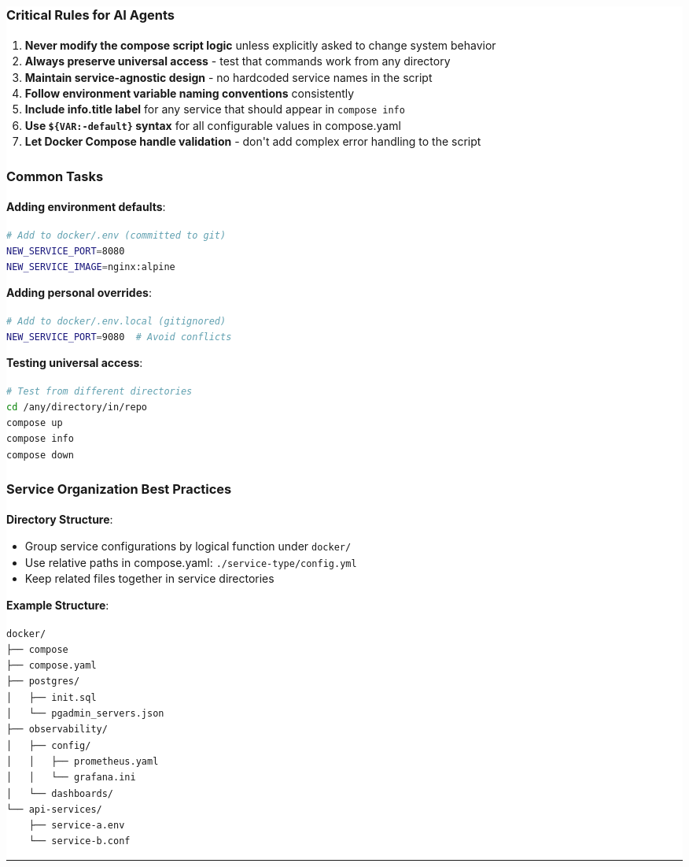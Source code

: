 ### Critical Rules for AI Agents

1. **Never modify the compose script logic** unless explicitly asked to change system behavior
2. **Always preserve universal access** - test that commands work from any directory  
3. **Maintain service-agnostic design** - no hardcoded service names in the script
4. **Follow environment variable naming conventions** consistently
5. **Include info.title label** for any service that should appear in `compose info`
6. **Use `${VAR:-default}` syntax** for all configurable values in compose.yaml
7. **Let Docker Compose handle validation** - don't add complex error handling to the script

### Common Tasks

**Adding environment defaults**:
```bash
# Add to docker/.env (committed to git)
NEW_SERVICE_PORT=8080
NEW_SERVICE_IMAGE=nginx:alpine
```

**Adding personal overrides**:
```bash
# Add to docker/.env.local (gitignored)
NEW_SERVICE_PORT=9080  # Avoid conflicts
```

**Testing universal access**:
```bash
# Test from different directories
cd /any/directory/in/repo
compose up
compose info
compose down
```

### Service Organization Best Practices

**Directory Structure**:
- Group service configurations by logical function under `docker/`
- Use relative paths in compose.yaml: `./service-type/config.yml`
- Keep related files together in service directories

**Example Structure**:
```
docker/
├── compose
├── compose.yaml
├── postgres/
│   ├── init.sql
│   └── pgadmin_servers.json
├── observability/
│   ├── config/
│   │   ├── prometheus.yaml
│   │   └── grafana.ini
│   └── dashboards/
└── api-services/
    ├── service-a.env
    └── service-b.conf
```

---